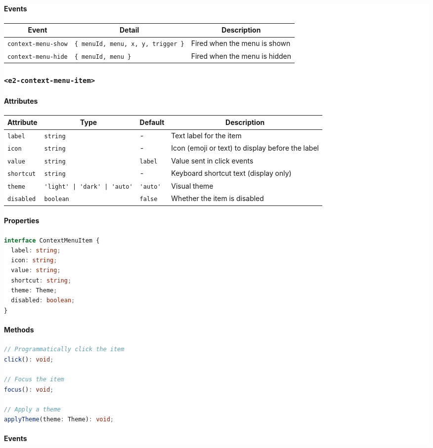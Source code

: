 #### Events

| Event               | Detail                            | Description                   |
| ------------------- | --------------------------------- | ----------------------------- |
| `context-menu-show` | `{ menuId, menu, x, y, trigger }` | Fired when the menu is shown  |
| `context-menu-hide` | `{ menuId, menu }`                | Fired when the menu is hidden |

### `<e2-context-menu-item>`

#### Attributes

| Attribute  | Type                          | Default  | Description                                      |
| ---------- | ----------------------------- | -------- | ------------------------------------------------ |
| `label`    | `string`                      | -        | Text label for the item                          |
| `icon`     | `string`                      | -        | Icon (emoji or text) to display before the label |
| `value`    | `string`                      | `label`  | Value sent in click events                       |
| `shortcut` | `string`                      | -        | Keyboard shortcut text (display only)            |
| `theme`    | `'light' \| 'dark' \| 'auto'` | `'auto'` | Visual theme                                     |
| `disabled` | `boolean`                     | `false`  | Whether the item is disabled                     |

#### Properties

```typescript
interface ContextMenuItem {
  label: string;
  icon: string;
  value: string;
  shortcut: string;
  theme: Theme;
  disabled: boolean;
}
```

#### Methods

```typescript
// Programmatically click the item
click(): void;

// Focus the item
focus(): void;

// Apply a theme
applyTheme(theme: Theme): void;
```

#### Events
